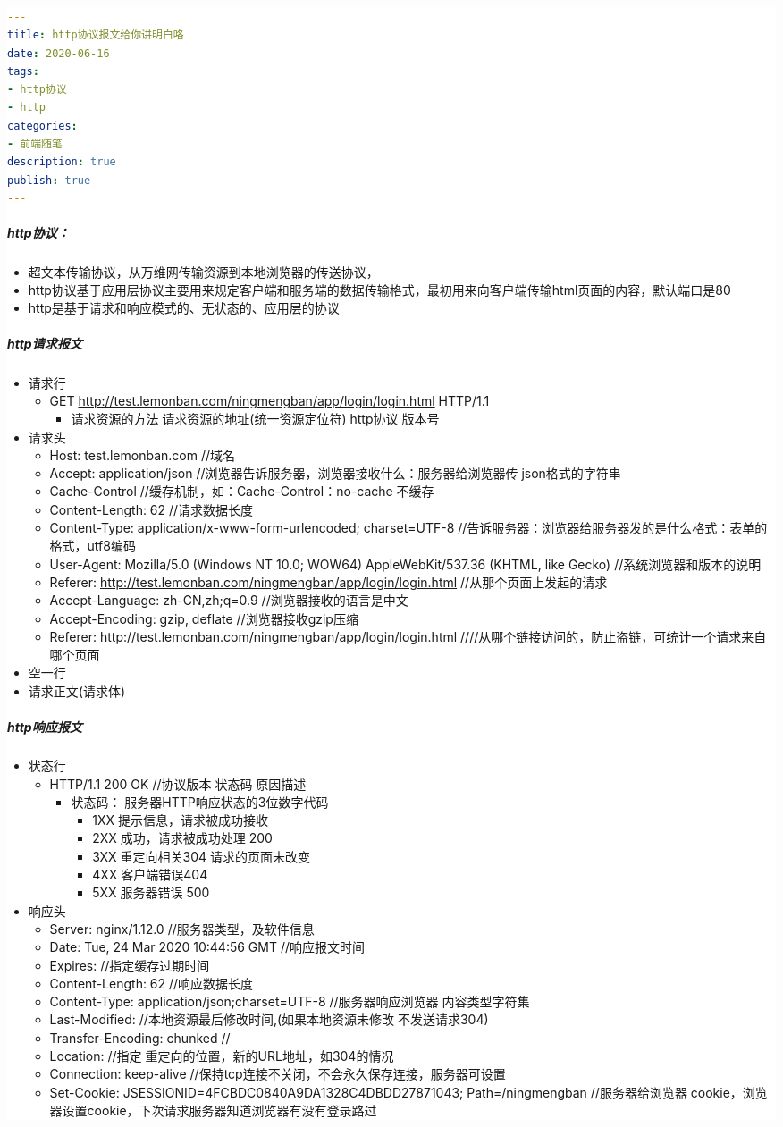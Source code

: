 ```yaml
---
title: http协议报文给你讲明白咯
date: 2020-06-16
tags: 
- http协议
- http
categories: 
- 前端随笔
description: true
publish: true
---
```



##### http协议：

- 超文本传输协议，从万维网传输资源到本地浏览器的传送协议，
- http协议基于应用层协议主要用来规定客户端和服务端的数据传输格式，最初用来向客户端传输html页面的内容，默认端口是80
- http是基于请求和响应模式的、无状态的、应用层的协议



##### http请求报文

- 请求行
  - GET http://test.lemonban.com/ningmengban/app/login/login.html HTTP/1.1 
    - 请求资源的方法     请求资源的地址(统一资源定位符)     http协议 版本号
- 请求头
  - Host: test.lemonban.com     //域名 
  - Accept: application/json     //浏览器告诉服务器，浏览器接收什么：服务器给浏览器传 json格式的字符串
  - Cache-Control     //缓存机制，如：Cache-Control：no-cache 不缓存
  - Content-Length: 62    //请求数据长度
  - Content-Type: application/x-www-form-urlencoded; charset=UTF-8   //告诉服务器：浏览器给服务器发的是什么格式：表单的格式，utf8编码
  - User-Agent: Mozilla/5.0 (Windows NT 10.0; WOW64) AppleWebKit/537.36 (KHTML, like Gecko)    //系统浏览器和版本的说明
  - Referer: http://test.lemonban.com/ningmengban/app/login/login.html   //从那个页面上发起的请求
  - Accept-Language: zh-CN,zh;q=0.9    //浏览器接收的语言是中文
  - Accept-Encoding: gzip, deflate  //浏览器接收gzip压缩
  - Referer: http://test.lemonban.com/ningmengban/app/login/login.html    ////从哪个链接访问的，防止盗链，可统计一个请求来自哪个页面
- 空一行
- 请求正文(请求体)

##### http响应报文

- 状态行
  - HTTP/1.1 200 OK    //协议版本 状态码  原因描述
    - 状态码： 服务器HTTP响应状态的3位数字代码
      - 1XX 提示信息，请求被成功接收
      - 2XX  成功，请求被成功处理 200
      - 3XX 重定向相关304  请求的页面未改变
      - 4XX 客户端错误404
      - 5XX 服务器错误 500
- 响应头
  - Server: nginx/1.12.0  //服务器类型，及软件信息
  - Date: Tue, 24 Mar 2020 10:44:56 GMT   //响应报文时间
  - Expires:  //指定缓存过期时间
  - Content-Length: 62    //响应数据长度
  - Content-Type: application/json;charset=UTF-8   //服务器响应浏览器 内容类型字符集
  - Last-Modified:  //本地资源最后修改时间,(如果本地资源未修改 不发送请求304)
  - Transfer-Encoding: chunked  //
  - Location:    //指定 重定向的位置，新的URL地址，如304的情况
  - Connection: keep-alive   //保持tcp连接不关闭，不会永久保存连接，服务器可设置
  - Set-Cookie: JSESSIONID=4FCBDC0840A9DA1328C4DBDD27871043; Path=/ningmengban  //服务器给浏览器 cookie，浏览器设置cookie，下次请求服务器知道浏览器有没有登录路过